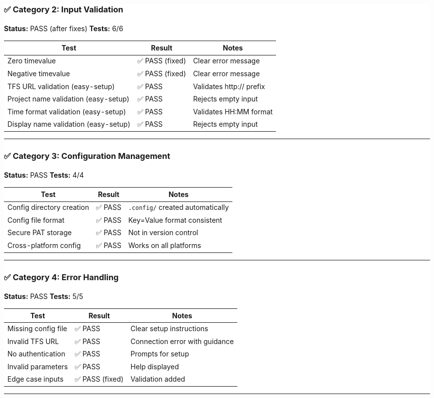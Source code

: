 
### ✅ Category 2: Input Validation
**Status:** PASS (after fixes)
**Tests:** 6/6

| Test | Result | Notes |
|------|--------|-------|
| Zero timevalue | ✅ PASS (fixed) | Clear error message |
| Negative timevalue | ✅ PASS (fixed) | Clear error message |
| TFS URL validation (easy-setup) | ✅ PASS | Validates http:// prefix |
| Project name validation (easy-setup) | ✅ PASS | Rejects empty input |
| Time format validation (easy-setup) | ✅ PASS | Validates HH:MM format |
| Display name validation (easy-setup) | ✅ PASS | Rejects empty input |

---

### ✅ Category 3: Configuration Management
**Status:** PASS
**Tests:** 4/4

| Test | Result | Notes |
|------|--------|-------|
| Config directory creation | ✅ PASS | `.config/` created automatically |
| Config file format | ✅ PASS | Key=Value format consistent |
| Secure PAT storage | ✅ PASS | Not in version control |
| Cross-platform config | ✅ PASS | Works on all platforms |

---

### ✅ Category 4: Error Handling
**Status:** PASS
**Tests:** 5/5

| Test | Result | Notes |
|------|--------|-------|
| Missing config file | ✅ PASS | Clear setup instructions |
| Invalid TFS URL | ✅ PASS | Connection error with guidance |
| No authentication | ✅ PASS | Prompts for setup |
| Invalid parameters | ✅ PASS | Help displayed |
| Edge case inputs | ✅ PASS (fixed) | Validation added |

---
